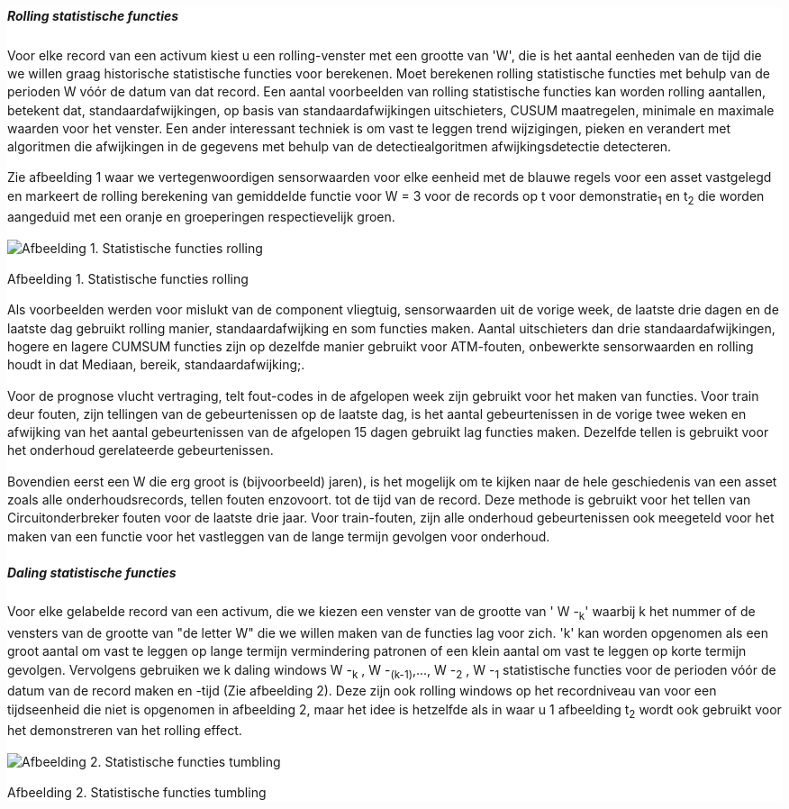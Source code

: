 ##### <a name="rolling-aggregates"></a>*Rolling statistische functies*
Voor elke record van een activum kiest u een rolling-venster met een grootte van 'W', die is het aantal eenheden van de tijd die we willen graag historische statistische functies voor berekenen. Moet berekenen rolling statistische functies met behulp van de perioden W vóór de datum van dat record. Een aantal voorbeelden van rolling statistische functies kan worden rolling aantallen, betekent dat, standaardafwijkingen, op basis van standaardafwijkingen uitschieters, CUSUM maatregelen, minimale en maximale waarden voor het venster. Een ander interessant techniek is om vast te leggen trend wijzigingen, pieken en verandert met algoritmen die afwijkingen in de gegevens met behulp van de detectiealgoritmen afwijkingsdetectie detecteren.

Zie afbeelding 1 waar we vertegenwoordigen sensorwaarden voor elke eenheid met de blauwe regels voor een asset vastgelegd en markeert de rolling berekening van gemiddelde functie voor W = 3 voor de records op t voor demonstratie<sub>1</sub> en t<sub>2</sub> die worden aangeduid met een oranje en groeperingen respectievelijk groen.

![Afbeelding 1. Statistische functies rolling](./media/cortana-analytics-playbook-predictive-maintenance/rolling-aggregate-features.png)

Afbeelding 1. Statistische functies rolling

Als voorbeelden werden voor mislukt van de component vliegtuig, sensorwaarden uit de vorige week, de laatste drie dagen en de laatste dag gebruikt rolling manier, standaardafwijking en som functies maken. Aantal uitschieters dan drie standaardafwijkingen, hogere en lagere CUMSUM functies zijn op dezelfde manier gebruikt voor ATM-fouten, onbewerkte sensorwaarden en rolling houdt in dat Mediaan, bereik, standaardafwijking;.

Voor de prognose vlucht vertraging, telt fout-codes in de afgelopen week zijn gebruikt voor het maken van functies. Voor train deur fouten, zijn tellingen van de gebeurtenissen op de laatste dag, is het aantal gebeurtenissen in de vorige twee weken en afwijking van het aantal gebeurtenissen van de afgelopen 15 dagen gebruikt lag functies maken. Dezelfde tellen is gebruikt voor het onderhoud gerelateerde gebeurtenissen.

Bovendien eerst een W die erg groot is (bijvoorbeeld) jaren), is het mogelijk om te kijken naar de hele geschiedenis van een asset zoals alle onderhoudsrecords, tellen fouten enzovoort. tot de tijd van de record. Deze methode is gebruikt voor het tellen van Circuitonderbreker fouten voor de laatste drie jaar. Voor train-fouten, zijn alle onderhoud gebeurtenissen ook meegeteld voor het maken van een functie voor het vastleggen van de lange termijn gevolgen voor onderhoud.

##### <a name="tumbling-aggregates"></a>*Daling statistische functies*
Voor elke gelabelde record van een activum, die we kiezen een venster van de grootte van ' W -<sub>k</sub>' waarbij k het nummer of de vensters van de grootte van "de letter W" die we willen maken van de functies lag voor zich. 'k' kan worden opgenomen als een groot aantal om vast te leggen op lange termijn vermindering patronen of een klein aantal om vast te leggen op korte termijn gevolgen. Vervolgens gebruiken we k daling windows W -<sub>k</sub> , W -<sub>(k-1)</sub>,..., W -<sub>2</sub> , W -<sub>1</sub> statistische functies voor de perioden vóór de datum van de record maken en -tijd (Zie afbeelding 2). Deze zijn ook rolling windows op het recordniveau van voor een tijdseenheid die niet is opgenomen in afbeelding 2, maar het idee is hetzelfde als in waar u 1 afbeelding t<sub>2</sub> wordt ook gebruikt voor het demonstreren van het rolling effect.

![Afbeelding 2. Statistische functies tumbling](./media/cortana-analytics-playbook-predictive-maintenance/tumbling-aggregate-features.png)

Afbeelding 2. Statistische functies tumbling
